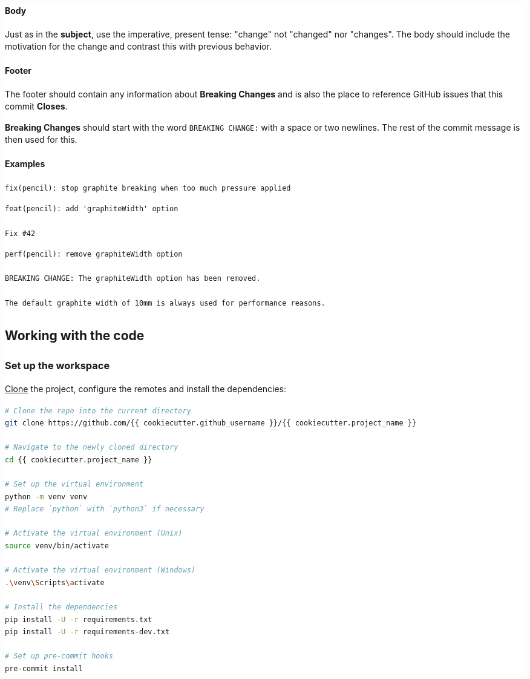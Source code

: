 #### Body
Just as in the **subject**, use the imperative, present tense: "change" not "changed" nor "changes".
The body should include the motivation for the change and contrast this with previous behavior.

#### Footer
The footer should contain any information about **Breaking Changes** and is also the place to reference GitHub issues that this commit **Closes**.

**Breaking Changes** should start with the word `BREAKING CHANGE:` with a space or two newlines. The rest of the commit message is then used for this.

#### Examples

```commit
fix(pencil): stop graphite breaking when too much pressure applied
```

```commit
feat(pencil): add 'graphiteWidth' option

Fix #42
```

```commit
perf(pencil): remove graphiteWidth option

BREAKING CHANGE: The graphiteWidth option has been removed.

The default graphite width of 10mm is always used for performance reasons.
```

## Working with the code

### Set up the workspace

[Clone](https://guides.github.com/activities/forking/#clone) the project, configure the remotes and install the dependencies:

```bash
# Clone the repo into the current directory
git clone https://github.com/{{ cookiecutter.github_username }}/{{ cookiecutter.project_name }}

# Navigate to the newly cloned directory
cd {{ cookiecutter.project_name }}

# Set up the virtual environment
python -m venv venv
# Replace `python` with `python3` if necessary

# Activate the virtual environment (Unix)
source venv/bin/activate

# Activate the virtual environment (Windows)
.\venv\Scripts\activate

# Install the dependencies
pip install -U -r requirements.txt
pip install -U -r requirements-dev.txt

# Set up pre-commit hooks
pre-commit install
```

